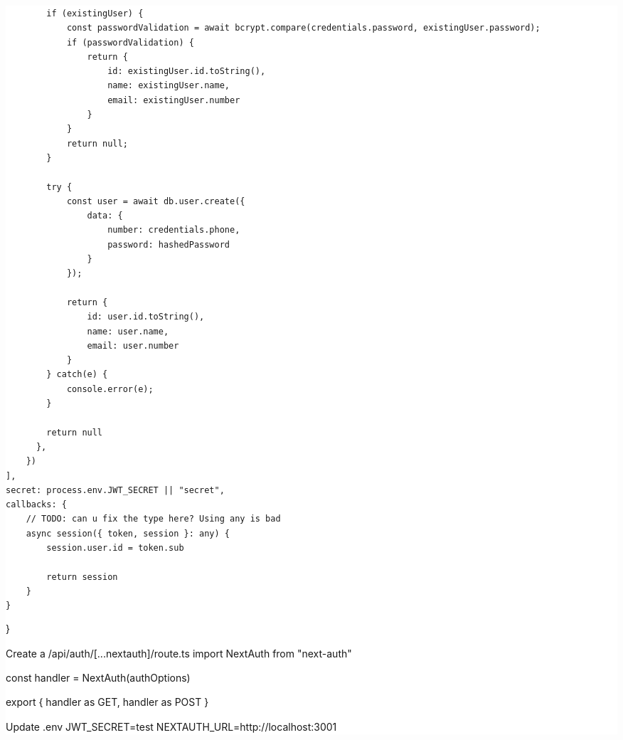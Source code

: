             if (existingUser) {
                const passwordValidation = await bcrypt.compare(credentials.password, existingUser.password);
                if (passwordValidation) {
                    return {
                        id: existingUser.id.toString(),
                        name: existingUser.name,
                        email: existingUser.number
                    }
                }
                return null;
            }

            try {
                const user = await db.user.create({
                    data: {
                        number: credentials.phone,
                        password: hashedPassword
                    }
                });
            
                return {
                    id: user.id.toString(),
                    name: user.name,
                    email: user.number
                }
            } catch(e) {
                console.error(e);
            }

            return null
          },
        })
    ],
    secret: process.env.JWT_SECRET || "secret",
    callbacks: {
        // TODO: can u fix the type here? Using any is bad
        async session({ token, session }: any) {
            session.user.id = token.sub

            return session
        }
    }
  }
 

Create a /api/auth/[...nextauth]/route.ts
import NextAuth from "next-auth"

const handler = NextAuth(authOptions)

export { handler as GET, handler as POST }

Update .env
JWT_SECRET=test
NEXTAUTH_URL=http://localhost:3001
